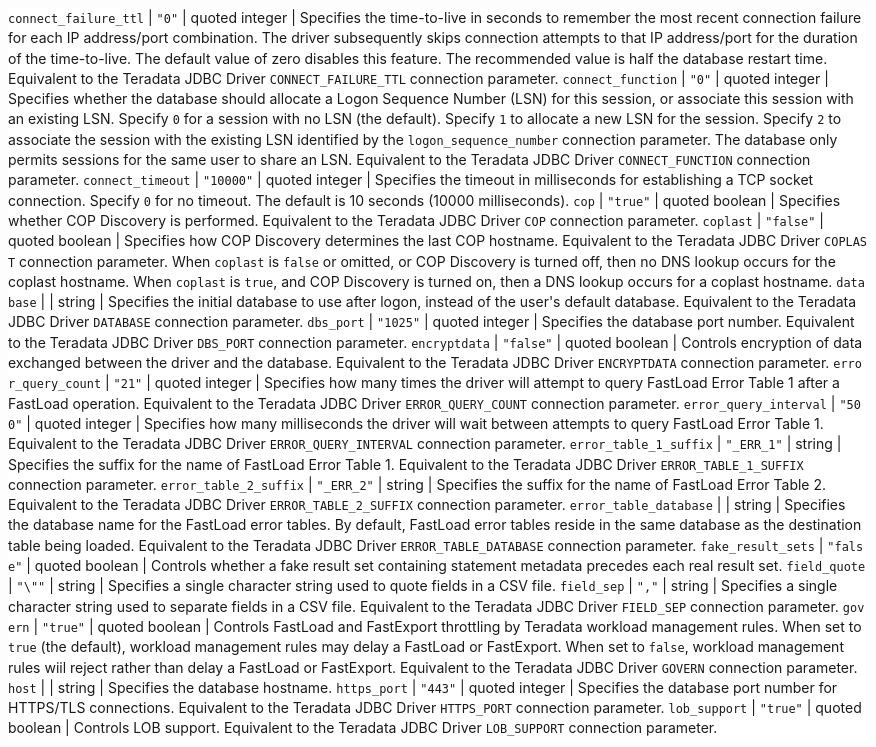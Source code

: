 `connect_failure_ttl`   | `"0"`       | quoted integer | Specifies the time-to-live in seconds to remember the most recent connection failure for each IP address/port combination. The driver subsequently skips connection attempts to that IP address/port for the duration of the time-to-live. The default value of zero disables this feature. The recommended value is half the database restart time. Equivalent to the Teradata JDBC Driver `CONNECT_FAILURE_TTL` connection parameter.
`connect_function`      | `"0"`       | quoted integer | Specifies whether the database should allocate a Logon Sequence Number (LSN) for this session, or associate this session with an existing LSN. Specify `0` for a session with no LSN (the default). Specify `1` to allocate a new LSN for the session. Specify `2` to associate the session with the existing LSN identified by the `logon_sequence_number` connection parameter. The database only permits sessions for the same user to share an LSN. Equivalent to the Teradata JDBC Driver `CONNECT_FUNCTION` connection parameter.
`connect_timeout`       | `"10000"`   | quoted integer | Specifies the timeout in milliseconds for establishing a TCP socket connection. Specify `0` for no timeout. The default is 10 seconds (10000 milliseconds).
`cop`                   | `"true"`    | quoted boolean | Specifies whether COP Discovery is performed. Equivalent to the Teradata JDBC Driver `COP` connection parameter.
`coplast`               | `"false"`   | quoted boolean | Specifies how COP Discovery determines the last COP hostname. Equivalent to the Teradata JDBC Driver `COPLAST` connection parameter. When `coplast` is `false` or omitted, or COP Discovery is turned off, then no DNS lookup occurs for the coplast hostname. When `coplast` is `true`, and COP Discovery is turned on, then a DNS lookup occurs for a coplast hostname.
`database`              |             | string         | Specifies the initial database to use after logon, instead of the user's default database. Equivalent to the Teradata JDBC Driver `DATABASE` connection parameter.
`dbs_port`              | `"1025"`    | quoted integer | Specifies the database port number. Equivalent to the Teradata JDBC Driver `DBS_PORT` connection parameter.
`encryptdata`           | `"false"`   | quoted boolean | Controls encryption of data exchanged between the driver and the database. Equivalent to the Teradata JDBC Driver `ENCRYPTDATA` connection parameter.
`error_query_count`     | `"21"`      | quoted integer | Specifies how many times the driver will attempt to query FastLoad Error Table 1 after a FastLoad operation. Equivalent to the Teradata JDBC Driver `ERROR_QUERY_COUNT` connection parameter.
`error_query_interval`  | `"500"`     | quoted integer | Specifies how many milliseconds the driver will wait between attempts to query FastLoad Error Table 1. Equivalent to the Teradata JDBC Driver `ERROR_QUERY_INTERVAL` connection parameter.
`error_table_1_suffix`  | `"_ERR_1"`  | string         | Specifies the suffix for the name of FastLoad Error Table 1. Equivalent to the Teradata JDBC Driver `ERROR_TABLE_1_SUFFIX` connection parameter.
`error_table_2_suffix`  | `"_ERR_2"`  | string         | Specifies the suffix for the name of FastLoad Error Table 2. Equivalent to the Teradata JDBC Driver `ERROR_TABLE_2_SUFFIX` connection parameter.
`error_table_database`  |             | string         | Specifies the database name for the FastLoad error tables. By default, FastLoad error tables reside in the same database as the destination table being loaded. Equivalent to the Teradata JDBC Driver `ERROR_TABLE_DATABASE` connection parameter.
`fake_result_sets`      | `"false"`   | quoted boolean | Controls whether a fake result set containing statement metadata precedes each real result set.
`field_quote`           | `"\""`      | string         | Specifies a single character string used to quote fields in a CSV file.
`field_sep`             | `","`       | string         | Specifies a single character string used to separate fields in a CSV file. Equivalent to the Teradata JDBC Driver `FIELD_SEP` connection parameter.
`govern`                | `"true"`    | quoted boolean | Controls FastLoad and FastExport throttling by Teradata workload management rules. When set to `true` (the default), workload management rules may delay a FastLoad or FastExport. When set to `false`, workload management rules wiil reject rather than delay a FastLoad or FastExport. Equivalent to the Teradata JDBC Driver `GOVERN` connection parameter.
`host`                  |             | string         | Specifies the database hostname.
`https_port`            | `"443"`     | quoted integer | Specifies the database port number for HTTPS/TLS connections. Equivalent to the Teradata JDBC Driver `HTTPS_PORT` connection parameter.
`lob_support`           | `"true"`    | quoted boolean | Controls LOB support. Equivalent to the Teradata JDBC Driver `LOB_SUPPORT` connection parameter.